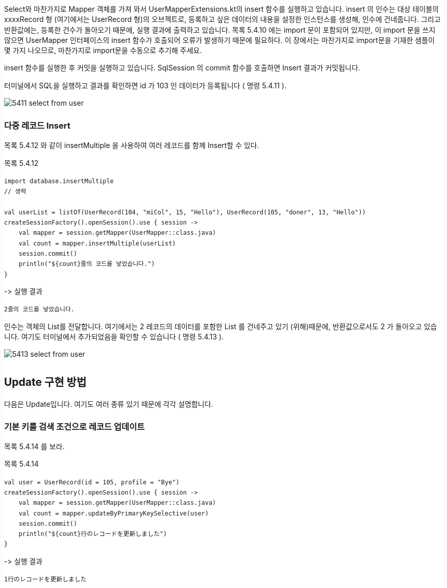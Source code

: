 Select와 마찬가지로 Mapper 객체를 가져 와서 UserMapperExtensions.kt의 insert 함수를 실행하고 있습니다. insert 의 인수는 대상 테이블의 xxxxRecord 형 (여기에서는 UserRecord 형)의 오브젝트로, 등록하고 싶은 데이터의 내용을 설정한 인스턴스를 생성해, 인수에 건네줍니다. 그리고 반환값에는, 등록한 건수가 돌아오기 때문에, 실행 결과에 출력하고 있습니다. 목록 5.4.10 에는 import 문이 포함되어 있지만, 이 import 문을 쓰지 않으면 UserMapper 인터페이스의 insert 함수가 호출되어 오류가 발생하기 때문에 필요하다. 이 장에서는 마찬가지로 import문을 기재한 샘플이 몇 가지 나오므로, 마찬가지로 import문을 수동으로 추기해 주세요.

insert 함수를 실행한 후 커밋을 실행하고 있습니다. SqlSession 의 commit 함수를 호출하면 Insert 결과가 커밋됩니다.

터미널에서 SQL을 실행하고 결과를 확인하면 id 가 103 인 데이터가 등록됩니다 ( 명령 5.4.11 ).

![ 5411 select from user ]( /gihyo/kotlin_server_side_programming_img/5411_select_from_user.webp
)

### 다중 레코드 Insert

목록 5.4.12 와 같이 insertMultiple 을 사용하여 여러 레코드를 함께 Insert할 수 있다.

목록 5.4.12
```
import database.insertMultiple
// 생략

val userList = listOf(UserRecord(104, "miCol", 15, "Hello"), UserRecord(105, "doner", 13, "Hello"))
createSessionFactory().openSession().use { session ->
    val mapper = session.getMapper(UserMapper::class.java)
    val count = mapper.insertMultiple(userList)
    session.commit()
    println("${count}줄의 코드를 넣었습니다.")
}
```
-> 실행 결과
```
2줄의 코드를 넣었습니다.
```

인수는 객체의 List를 전달합니다. 여기에서는 2 레코드의 데이터를 포함한 List 를 건네주고 있기 (위해)때문에, 반환값으로서도 2 가 돌아오고 있습니다. 여기도 터미널에서 추가되었음을 확인할 수 있습니다 ( 명령 5.4.13 ).

![ 5413 select from user ]( /gihyo/kotlin_server_side_programming_img/5413_select_from_user.webp
)

## Update 구현 방법

다음은 Update입니다. 여기도 여러 종류 있기 때문에 각각 설명합니다.

### 기본 키를 검색 조건으로 레코드 업데이트

목록 5.4.14 를 보라.

목록 5.4.14
```
val user = UserRecord(id = 105, profile = "Bye")
createSessionFactory().openSession().use { session ->
    val mapper = session.getMapper(UserMapper::class.java)
    val count = mapper.updateByPrimaryKeySelective(user)
    session.commit()
    println("${count}行のレコードを更新しました")
}
```
-> 실행 결과
```
1行のレコードを更新しました
```
